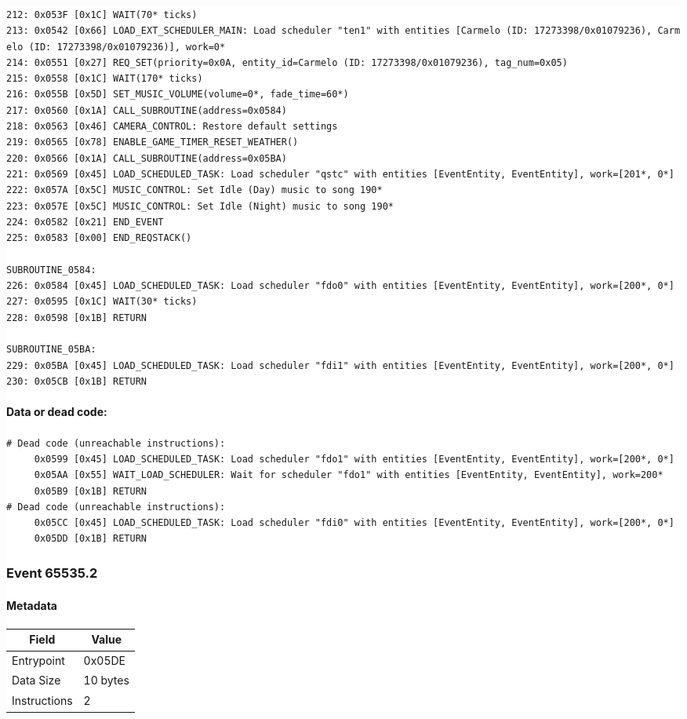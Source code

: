 ```
212: 0x053F [0x1C] WAIT(70* ticks)
213: 0x0542 [0x66] LOAD_EXT_SCHEDULER_MAIN: Load scheduler "ten1" with entities [Carmelo (ID: 17273398/0x01079236), Carmelo (ID: 17273398/0x01079236)], work=0*
214: 0x0551 [0x27] REQ_SET(priority=0x0A, entity_id=Carmelo (ID: 17273398/0x01079236), tag_num=0x05)
215: 0x0558 [0x1C] WAIT(170* ticks)
216: 0x055B [0x5D] SET_MUSIC_VOLUME(volume=0*, fade_time=60*)
217: 0x0560 [0x1A] CALL_SUBROUTINE(address=0x0584)
218: 0x0563 [0x46] CAMERA_CONTROL: Restore default settings
219: 0x0565 [0x78] ENABLE_GAME_TIMER_RESET_WEATHER()
220: 0x0566 [0x1A] CALL_SUBROUTINE(address=0x05BA)
221: 0x0569 [0x45] LOAD_SCHEDULED_TASK: Load scheduler "qstc" with entities [EventEntity, EventEntity], work=[201*, 0*]
222: 0x057A [0x5C] MUSIC_CONTROL: Set Idle (Day) music to song 190*
223: 0x057E [0x5C] MUSIC_CONTROL: Set Idle (Night) music to song 190*
224: 0x0582 [0x21] END_EVENT
225: 0x0583 [0x00] END_REQSTACK()

SUBROUTINE_0584:
226: 0x0584 [0x45] LOAD_SCHEDULED_TASK: Load scheduler "fdo0" with entities [EventEntity, EventEntity], work=[200*, 0*]
227: 0x0595 [0x1C] WAIT(30* ticks)
228: 0x0598 [0x1B] RETURN

SUBROUTINE_05BA:
229: 0x05BA [0x45] LOAD_SCHEDULED_TASK: Load scheduler "fdi1" with entities [EventEntity, EventEntity], work=[200*, 0*]
230: 0x05CB [0x1B] RETURN
```

#### Data or dead code:

```
# Dead code (unreachable instructions):
     0x0599 [0x45] LOAD_SCHEDULED_TASK: Load scheduler "fdo1" with entities [EventEntity, EventEntity], work=[200*, 0*]
     0x05AA [0x55] WAIT_LOAD_SCHEDULER: Wait for scheduler "fdo1" with entities [EventEntity, EventEntity], work=200*
     0x05B9 [0x1B] RETURN
# Dead code (unreachable instructions):
     0x05CC [0x45] LOAD_SCHEDULED_TASK: Load scheduler "fdi0" with entities [EventEntity, EventEntity], work=[200*, 0*]
     0x05DD [0x1B] RETURN
```

### Event 65535.2

#### Metadata

| Field        | Value    |
|--------------|----------|
| Entrypoint   | 0x05DE   |
| Data Size    | 10 bytes |
| Instructions | 2        |
